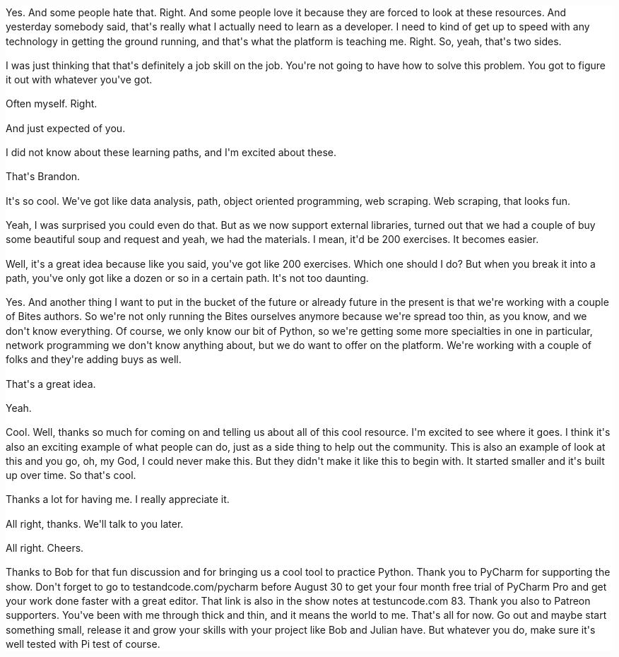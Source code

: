 Yes. And some people hate that. Right. And some people love it because they are forced to look at these resources. And yesterday somebody said, that's really what I actually need to learn as a developer. I need to kind of get up to speed with any technology in getting the ground running, and that's what the platform is teaching me. Right. So, yeah, that's two sides.

I was just thinking that that's definitely a job skill on the job. You're not going to have how to solve this problem. You got to figure it out with whatever you've got.

Often myself. Right.

And just expected of you.

I did not know about these learning paths, and I'm excited about these.

That's Brandon.

It's so cool. We've got like data analysis, path, object oriented programming, web scraping. Web scraping, that looks fun.

Yeah, I was surprised you could even do that. But as we now support external libraries, turned out that we had a couple of buy some beautiful soup and request and yeah, we had the materials. I mean, it'd be 200 exercises. It becomes easier.

Well, it's a great idea because like you said, you've got like 200 exercises. Which one should I do? But when you break it into a path, you've only got like a dozen or so in a certain path. It's not too daunting.

Yes. And another thing I want to put in the bucket of the future or already future in the present is that we're working with a couple of Bites authors. So we're not only running the Bites ourselves anymore because we're spread too thin, as you know, and we don't know everything. Of course, we only know our bit of Python, so we're getting some more specialties in one in particular, network programming we don't know anything about, but we do want to offer on the platform. We're working with a couple of folks and they're adding buys as well.

That's a great idea.

Yeah.

Cool. Well, thanks so much for coming on and telling us about all of this cool resource. I'm excited to see where it goes. I think it's also an exciting example of what people can do, just as a side thing to help out the community. This is also an example of look at this and you go, oh, my God, I could never make this. But they didn't make it like this to begin with. It started smaller and it's built up over time. So that's cool.

Thanks a lot for having me. I really appreciate it.

All right, thanks. We'll talk to you later.

All right. Cheers.

Thanks to Bob for that fun discussion and for bringing us a cool tool to practice Python. Thank you to PyCharm for supporting the show. Don't forget to go to testandcode.com/pycharm before August 30 to get your four month free trial of PyCharm Pro and get your work done faster with a great editor. That link is also in the show notes at testuncode.com 83. Thank you also to Patreon supporters. You've been with me through thick and thin, and it means the world to me. That's all for now. Go out and maybe start something small, release it and grow your skills with your project like Bob and Julian have. But whatever you do, make sure it's well tested with Pi test of course.